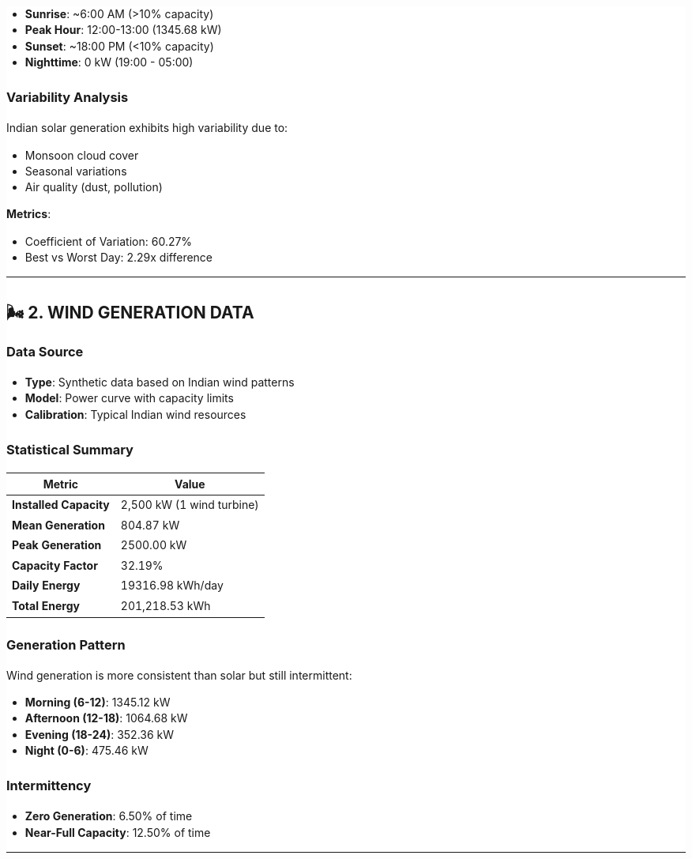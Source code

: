 - **Sunrise**: ~6:00 AM (>10% capacity)
- **Peak Hour**: 12:00-13:00 (1345.68 kW)
- **Sunset**: ~18:00 PM (<10% capacity)
- **Nighttime**: 0 kW (19:00 - 05:00)

### Variability Analysis

Indian solar generation exhibits high variability due to:
- Monsoon cloud cover
- Seasonal variations
- Air quality (dust, pollution)

**Metrics**:
- Coefficient of Variation: 60.27%
- Best vs Worst Day: 2.29x difference

---

## 🌬️ 2. WIND GENERATION DATA

### Data Source
- **Type**: Synthetic data based on Indian wind patterns
- **Model**: Power curve with capacity limits
- **Calibration**: Typical Indian wind resources

### Statistical Summary

| Metric | Value |
|--------|-------|
| **Installed Capacity** | 2,500 kW (1 wind turbine) |
| **Mean Generation** | 804.87 kW |
| **Peak Generation** | 2500.00 kW |
| **Capacity Factor** | 32.19% |
| **Daily Energy** | 19316.98 kWh/day |
| **Total Energy** | 201,218.53 kWh |

### Generation Pattern

Wind generation is more consistent than solar but still intermittent:
- **Morning (6-12)**: 1345.12 kW
- **Afternoon (12-18)**: 1064.68 kW
- **Evening (18-24)**: 352.36 kW
- **Night (0-6)**: 475.46 kW

### Intermittency

- **Zero Generation**: 6.50% of time
- **Near-Full Capacity**: 12.50% of time

---